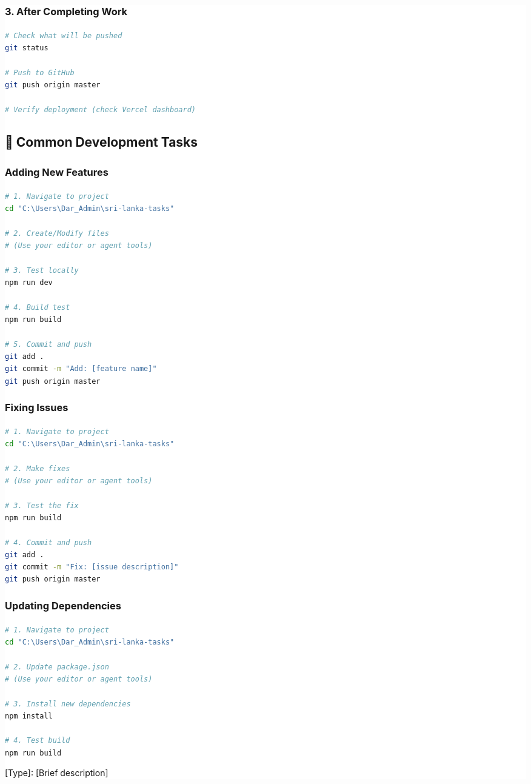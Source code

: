 ### 3. After Completing Work
```bash
# Check what will be pushed
git status

# Push to GitHub
git push origin master

# Verify deployment (check Vercel dashboard)
```

## 🔧 Common Development Tasks

### Adding New Features
```bash
# 1. Navigate to project
cd "C:\Users\Dar_Admin\sri-lanka-tasks"

# 2. Create/Modify files
# (Use your editor or agent tools)

# 3. Test locally
npm run dev

# 4. Build test
npm run build

# 5. Commit and push
git add .
git commit -m "Add: [feature name]"
git push origin master
```

### Fixing Issues
```bash
# 1. Navigate to project
cd "C:\Users\Dar_Admin\sri-lanka-tasks"

# 2. Make fixes
# (Use your editor or agent tools)

# 3. Test the fix
npm run build

# 4. Commit and push
git add .
git commit -m "Fix: [issue description]"
git push origin master
```

### Updating Dependencies
```bash
# 1. Navigate to project
cd "C:\Users\Dar_Admin\sri-lanka-tasks"

# 2. Update package.json
# (Use your editor or agent tools)

# 3. Install new dependencies
npm install

# 4. Test build
npm run build
```

[Type]: [Brief description]
